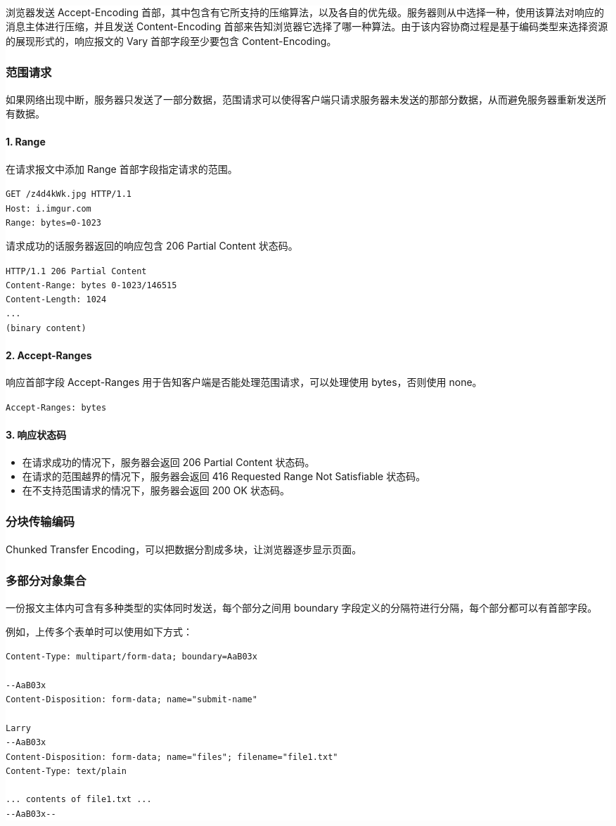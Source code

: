 浏览器发送 Accept-Encoding 首部，其中包含有它所支持的压缩算法，以及各自的优先级。服务器则从中选择一种，使用该算法对响应的消息主体进行压缩，并且发送 Content-Encoding 首部来告知浏览器它选择了哪一种算法。由于该内容协商过程是基于编码类型来选择资源的展现形式的，响应报文的 Vary 首部字段至少要包含 Content-Encoding。

### 范围请求

如果网络出现中断，服务器只发送了一部分数据，范围请求可以使得客户端只请求服务器未发送的那部分数据，从而避免服务器重新发送所有数据。

#### 1. Range

在请求报文中添加 Range 首部字段指定请求的范围。

```html
GET /z4d4kWk.jpg HTTP/1.1
Host: i.imgur.com
Range: bytes=0-1023
```

请求成功的话服务器返回的响应包含 206 Partial Content 状态码。

```html
HTTP/1.1 206 Partial Content
Content-Range: bytes 0-1023/146515
Content-Length: 1024
...
(binary content)
```

#### 2. Accept-Ranges

响应首部字段 Accept-Ranges 用于告知客户端是否能处理范围请求，可以处理使用 bytes，否则使用 none。

```html
Accept-Ranges: bytes
```

#### 3. 响应状态码

- 在请求成功的情况下，服务器会返回 206 Partial Content 状态码。
- 在请求的范围越界的情况下，服务器会返回 416 Requested Range Not Satisfiable 状态码。
- 在不支持范围请求的情况下，服务器会返回 200 OK 状态码。

### 分块传输编码

Chunked Transfer Encoding，可以把数据分割成多块，让浏览器逐步显示页面。

### 多部分对象集合

一份报文主体内可含有多种类型的实体同时发送，每个部分之间用 boundary 字段定义的分隔符进行分隔，每个部分都可以有首部字段。

例如，上传多个表单时可以使用如下方式：

```html
Content-Type: multipart/form-data; boundary=AaB03x

--AaB03x
Content-Disposition: form-data; name="submit-name"

Larry
--AaB03x
Content-Disposition: form-data; name="files"; filename="file1.txt"
Content-Type: text/plain

... contents of file1.txt ...
--AaB03x--
```
